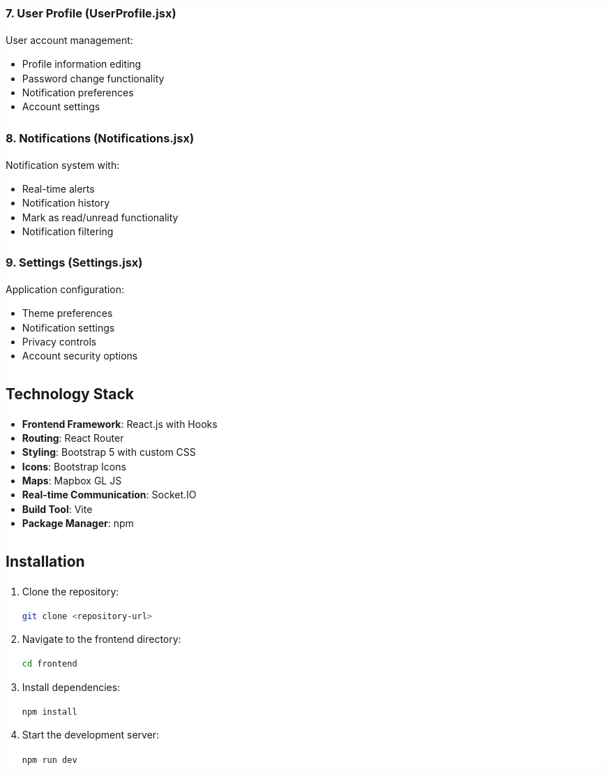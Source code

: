 ### 7. User Profile (UserProfile.jsx)
User account management:
- Profile information editing
- Password change functionality
- Notification preferences
- Account settings

### 8. Notifications (Notifications.jsx)
Notification system with:
- Real-time alerts
- Notification history
- Mark as read/unread functionality
- Notification filtering

### 9. Settings (Settings.jsx)
Application configuration:
- Theme preferences
- Notification settings
- Privacy controls
- Account security options

## Technology Stack

- **Frontend Framework**: React.js with Hooks
- **Routing**: React Router
- **Styling**: Bootstrap 5 with custom CSS
- **Icons**: Bootstrap Icons
- **Maps**: Mapbox GL JS
- **Real-time Communication**: Socket.IO
- **Build Tool**: Vite
- **Package Manager**: npm

## Installation

1. Clone the repository:
   ```bash
   git clone <repository-url>
   ```

2. Navigate to the frontend directory:
   ```bash
   cd frontend
   ```

3. Install dependencies:
   ```bash
   npm install
   ```

4. Start the development server:
   ```bash
   npm run dev
   ```
